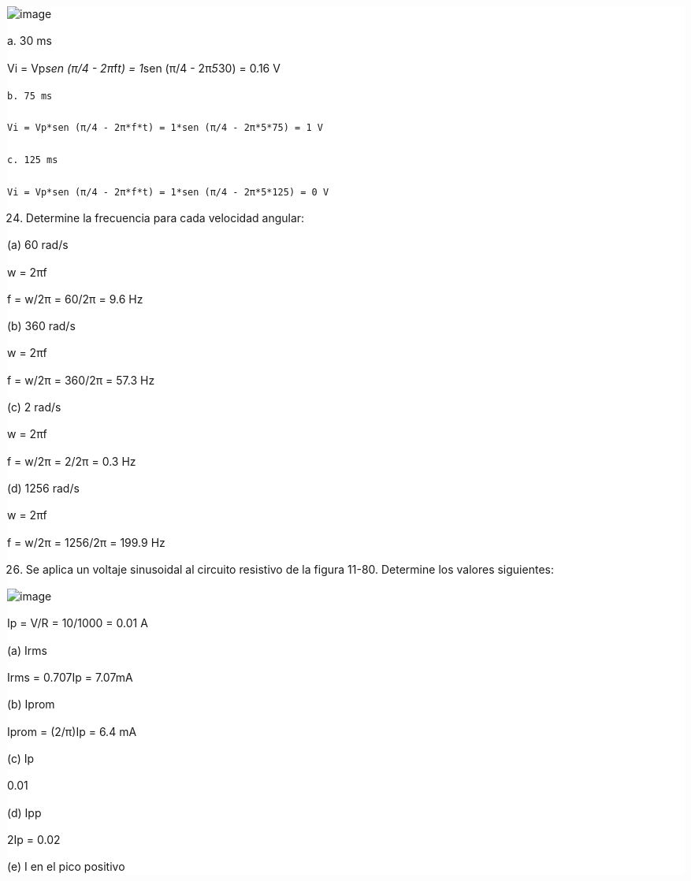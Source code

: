  ![image](https://user-images.githubusercontent.com/105259459/179035014-84982e9a-c0a1-4d47-9196-95968aa59142.png)

a.	30 ms
    
Vi = Vp*sen (π/4 - 2π*f*t) = 1*sen (π/4 - 2π*5*30) = 0.16 V

    b. 75 ms 

    Vi = Vp*sen (π/4 - 2π*f*t) = 1*sen (π/4 - 2π*5*75) = 1 V 

    c. 125 ms

    Vi = Vp*sen (π/4 - 2π*f*t) = 1*sen (π/4 - 2π*5*125) = 0 V

24. Determine la frecuencia para cada velocidad angular:

(a) 60 rad/s 

w = 2πf  

f = w/2π = 60/2π = 9.6 Hz 

(b) 360 rad/s 

w = 2πf  

f = w/2π = 360/2π = 57.3 Hz 

(c) 2 rad/s 

w = 2πf  

f = w/2π = 2/2π =  0.3 Hz 

(d) 1256 rad/s

w = 2πf  

f = w/2π = 1256/2π = 199.9 Hz 

26. Se aplica un voltaje sinusoidal al circuito resistivo de la figura 11-80. Determine los valores siguientes:
 
 ![image](https://user-images.githubusercontent.com/105259459/179035053-9587ed8a-47c1-4ed8-a4ac-75c8926f7694.png)

Ip = V/R = 10/1000 = 0.01 A 

(a) Irms

Irms = 0.707Ip = 7.07mA

(b) Iprom

Iprom = (2/π)Ip = 6.4 mA

(c) Ip

0.01

(d) Ipp

2Ip = 0.02

(e) I en el pico positivo
